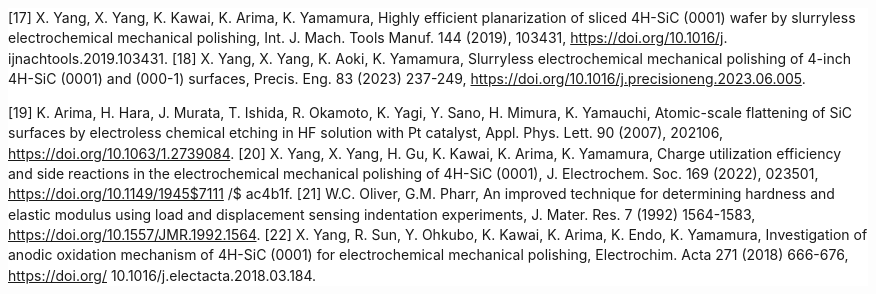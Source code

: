[17] X. Yang, X. Yang, K. Kawai, K. Arima, K. Yamamura, Highly efficient planarization of sliced 4H-SiC (0001) wafer by slurryless electrochemical mechanical polishing, Int. J. Mach. Tools Manuf. 144 (2019), 103431, https://doi.org/10.1016/j. ijnachtools.2019.103431.
[18] X. Yang, X. Yang, K. Aoki, K. Yamamura, Slurryless electrochemical mechanical polishing of 4-inch 4H-SiC (0001) and (000-1) surfaces, Precis. Eng. 83 (2023) 237-249, https://doi.org/10.1016/j.precisioneng.2023.06.005.

[19] K. Arima, H. Hara, J. Murata, T. Ishida, R. Okamoto, K. Yagi, Y. Sano, H. Mimura, K. Yamauchi, Atomic-scale flattening of SiC surfaces by electroless chemical etching in HF solution with Pt catalyst, Appl. Phys. Lett. 90 (2007), 202106, https://doi.org/10.1063/1.2739084.
[20] X. Yang, X. Yang, H. Gu, K. Kawai, K. Arima, K. Yamamura, Charge utilization efficiency and side reactions in the electrochemical mechanical polishing of 4H-SiC (0001), J. Electrochem. Soc. 169 (2022), 023501, https://doi.org/10.1149/1945$7111 /$ ac4b1f.
[21] W.C. Oliver, G.M. Pharr, An improved technique for determining hardness and elastic modulus using load and displacement sensing indentation experiments, J. Mater. Res. 7 (1992) 1564-1583, https://doi.org/10.1557/JMR.1992.1564.
[22] X. Yang, R. Sun, Y. Ohkubo, K. Kawai, K. Arima, K. Endo, K. Yamamura, Investigation of anodic oxidation mechanism of 4H-SiC (0001) for electrochemical mechanical polishing, Electrochim. Acta 271 (2018) 666-676, https://doi.org/ 10.1016/j.electacta.2018.03.184.



[^0]:    a Corresponding author.